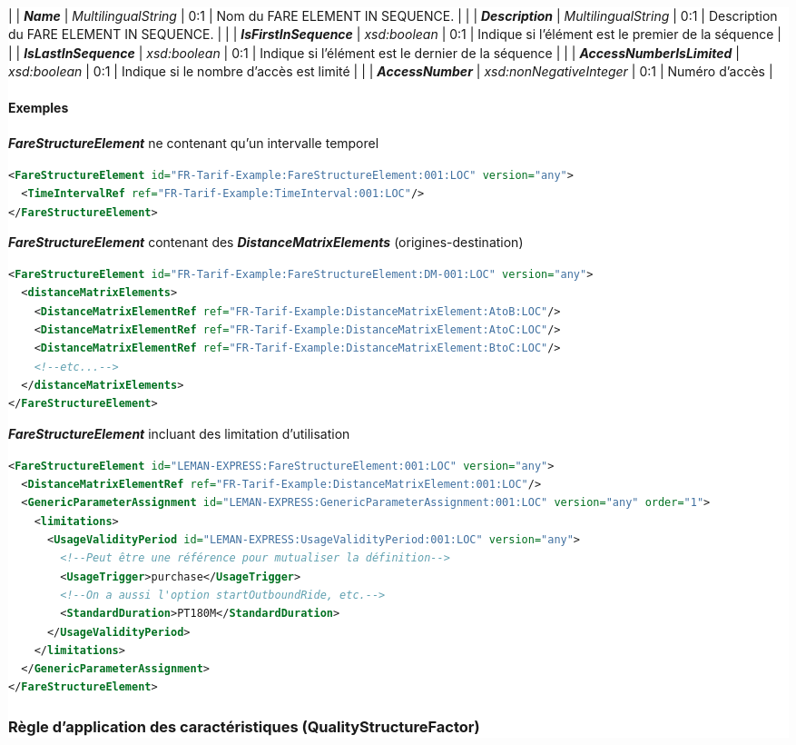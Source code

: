 |                    | ***Name***                  | *MultilingualString*          | 0:1             | Nom du FARE ELEMENT IN SEQUENCE.                    |
|                    | ***Description***           | *MultilingualString*          | 0:1             | Description du FARE ELEMENT IN SEQUENCE.            |
|                    | ***IsFirstInSequence***     | *xsd:boolean*                 | 0:1             | Indique si l’élément est le premier de la séquence  |
|                    | ***IsLastInSequence***      | *xsd:boolean*                 | 0:1             | Indique si l’élément est le dernier de la séquence  |
|                    | ***AccessNumberIsLimited*** | *xsd:boolean*                 | 0:1             | Indique si le nombre d’accès est limité             |
|                    | ***AccessNumber***          | *xsd:nonNegativeInteger*      | 0:1             | Numéro d’accès                                      |

#### Exemples

***FareStructureElement*** ne contenant qu’un intervalle temporel

``` xml
<FareStructureElement id="FR-Tarif-Example:FareStructureElement:001:LOC" version="any">
  <TimeIntervalRef ref="FR-Tarif-Example:TimeInterval:001:LOC"/>
</FareStructureElement>
```

***FareStructureElement*** contenant des ***DistanceMatrixElements***
(origines-destination)

``` xml
<FareStructureElement id="FR-Tarif-Example:FareStructureElement:DM-001:LOC" version="any">
  <distanceMatrixElements>
    <DistanceMatrixElementRef ref="FR-Tarif-Example:DistanceMatrixElement:AtoB:LOC"/>
    <DistanceMatrixElementRef ref="FR-Tarif-Example:DistanceMatrixElement:AtoC:LOC"/>
    <DistanceMatrixElementRef ref="FR-Tarif-Example:DistanceMatrixElement:BtoC:LOC"/>
    <!--etc...-->
  </distanceMatrixElements>
</FareStructureElement>
```

***FareStructureElement*** incluant des limitation d’utilisation

``` xml
<FareStructureElement id="LEMAN-EXPRESS:FareStructureElement:001:LOC" version="any">
  <DistanceMatrixElementRef ref="FR-Tarif-Example:DistanceMatrixElement:001:LOC"/>
  <GenericParameterAssignment id="LEMAN-EXPRESS:GenericParameterAssignment:001:LOC" version="any" order="1">
    <limitations>
      <UsageValidityPeriod id="LEMAN-EXPRESS:UsageValidityPeriod:001:LOC" version="any">
        <!--Peut être une référence pour mutualiser la définition-->
        <UsageTrigger>purchase</UsageTrigger>
        <!--On a aussi l'option startOutboundRide, etc.-->
        <StandardDuration>PT180M</StandardDuration>
      </UsageValidityPeriod>
    </limitations>
  </GenericParameterAssignment>
</FareStructureElement>
```

### Règle d’application des caractéristiques (QualityStructureFactor) 
